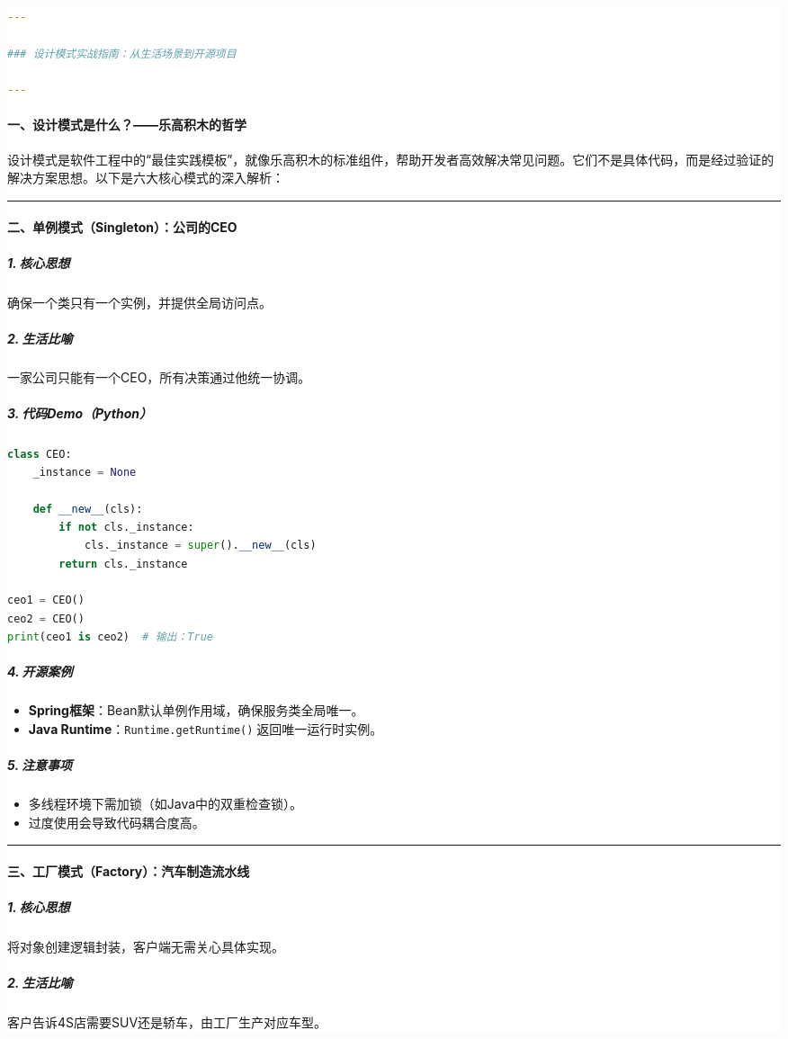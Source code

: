 ```yaml
---

### 设计模式实战指南：从生活场景到开源项目

---
```


#### **一、设计模式是什么？——乐高积木的哲学**

设计模式是软件工程中的“最佳实践模板”，就像乐高积木的标准组件，帮助开发者高效解决常见问题。它们不是具体代码，而是经过验证的解决方案思想。以下是六大核心模式的深入解析：

---

#### **二、单例模式（Singleton）：公司的CEO**

##### **1. 核心思想**  
确保一个类只有一个实例，并提供全局访问点。

##### **2. 生活比喻**  
一家公司只能有一个CEO，所有决策通过他统一协调。

##### **3. 代码Demo（Python）**
```python
class CEO:
    _instance = None

    def __new__(cls):
        if not cls._instance:
            cls._instance = super().__new__(cls)
        return cls._instance

ceo1 = CEO()
ceo2 = CEO()
print(ceo1 is ceo2)  # 输出：True
```

##### **4. 开源案例**  
- **Spring框架**：Bean默认单例作用域，确保服务类全局唯一。
- **Java Runtime**：`Runtime.getRuntime()` 返回唯一运行时实例。

##### **5. 注意事项**  
- 多线程环境下需加锁（如Java中的双重检查锁）。
- 过度使用会导致代码耦合度高。

---

#### **三、工厂模式（Factory）：汽车制造流水线**

##### **1. 核心思想**  
将对象创建逻辑封装，客户端无需关心具体实现。

##### **2. 生活比喻**  
客户告诉4S店需要SUV还是轿车，由工厂生产对应车型。
